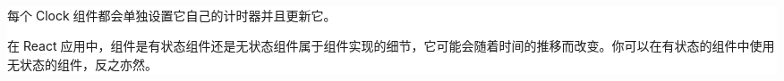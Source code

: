 ```js
```
每个 Clock 组件都会单独设置它自己的计时器并且更新它。

在 React 应用中，组件是有状态组件还是无状态组件属于组件实现的细节，它可能会随着时间的推移而改变。你可以在有状态的组件中使用无状态的组件，反之亦然。